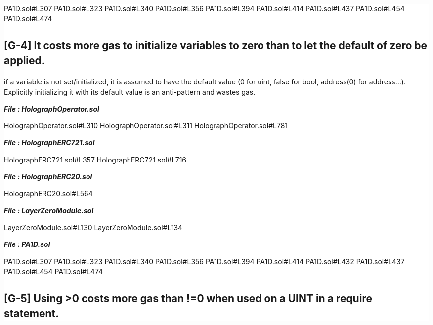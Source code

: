 PA1D.sol#L307
PA1D.sol#L323
PA1D.sol#L340
PA1D.sol#L356
PA1D.sol#L394
PA1D.sol#L414
PA1D.sol#L437
PA1D.sol#L454
PA1D.sol#L474




## [G-4] It costs more gas to initialize variables to zero than to let the default of zero be applied.

if a variable is not set/initialized, it is assumed to have the default value (0 for uint, false for bool, address(0) for address…). Explicitly initializing it with its default value is an anti-pattern and wastes gas.

***File : HolographOperator.sol***

HolographOperator.sol#L310
HolographOperator.sol#L311
HolographOperator.sol#L781

***File : HolographERC721.sol***

HolographERC721.sol#L357
HolographERC721.sol#L716

***File : HolographERC20.sol***

HolographERC20.sol#L564

***File : LayerZeroModule.sol***

LayerZeroModule.sol#L130
LayerZeroModule.sol#L134

***File : PA1D.sol***

PA1D.sol#L307
PA1D.sol#L323
PA1D.sol#L340
PA1D.sol#L356
PA1D.sol#L394
PA1D.sol#L414
PA1D.sol#L432
PA1D.sol#L437
PA1D.sol#L454
PA1D.sol#L474



## [G-5] Using >0 costs more gas than !=0 when used on a UINT in a require statement.
